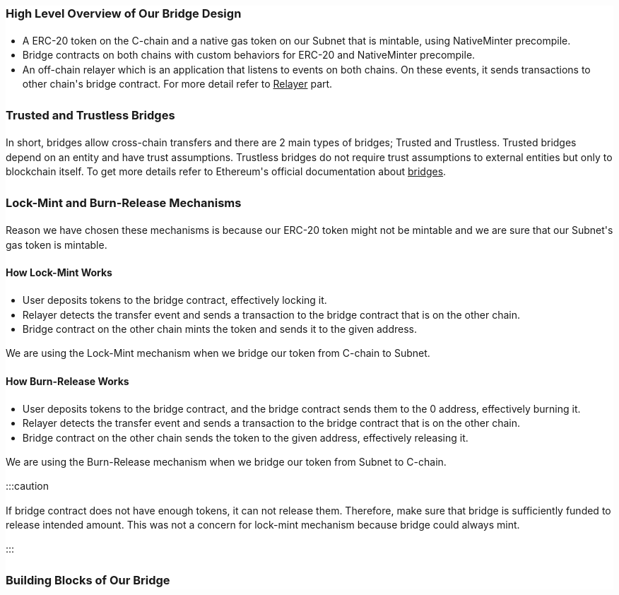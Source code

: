 ### High Level Overview of Our Bridge Design

- A ERC-20 token on the C-chain and a native gas token on our Subnet that is
  mintable, using NativeMinter precompile.
- Bridge contracts on both chains with custom behaviors for ERC-20 and
  NativeMinter precompile.
- An off-chain relayer which is an application that listens to events on both
  chains. On these events, it sends transactions to other chain's bridge
  contract. For more detail refer to [Relayer](#relayer) part.

### Trusted and Trustless Bridges

In short, bridges allow cross-chain transfers and there are 2 main types of
bridges; Trusted and Trustless. Trusted bridges depend on an entity and have
trust assumptions. Trustless bridges do not require trust assumptions to
external entities but only to blockchain itself. To get more details refer to
Ethereum's official documentation about
[bridges](https://ethereum.org/en/bridges/).

### Lock-Mint and Burn-Release Mechanisms

Reason we have chosen these mechanisms is because our ERC-20 token might not be
mintable and we are sure that our Subnet's gas token is mintable.

#### How Lock-Mint Works

- User deposits tokens to the bridge contract, effectively locking it.
- Relayer detects the transfer event and sends a transaction to the bridge
  contract that is on the other chain.
- Bridge contract on the other chain mints the token and sends it to the given address.

We are using the Lock-Mint mechanism when we bridge our token from C-chain to Subnet.

#### How Burn-Release Works

- User deposits tokens to the bridge contract, and the bridge contract sends
  them to the 0 address, effectively burning it.
- Relayer detects the transfer event and sends a transaction to the bridge
  contract that is on the other chain.
- Bridge contract on the other chain sends the token to the given address, effectively releasing it.

We are using the Burn-Release mechanism when we bridge our token from Subnet to C-chain.

:::caution

If bridge contract does not have enough tokens, it can not release them.
Therefore, make sure that bridge is sufficiently funded to release intended
amount. This was not a concern for lock-mint mechanism because bridge could
always mint.

:::

### Building Blocks of Our Bridge
